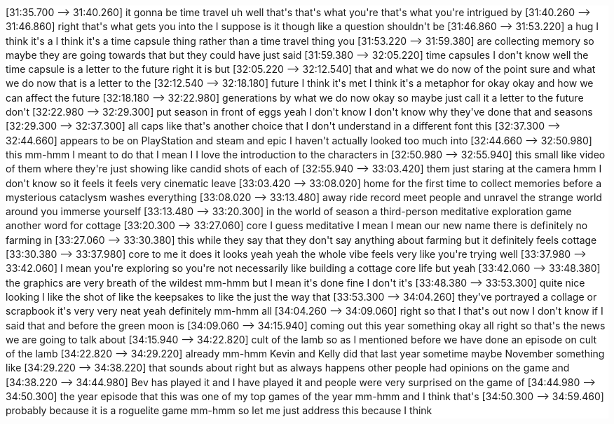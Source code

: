 [31:35.700 --> 31:40.260]  it gonna be time travel uh well that's that's what you're that's what you're intrigued by
[31:40.260 --> 31:46.860]  right that's what gets you into the I suppose is it though like a question shouldn't be
[31:46.860 --> 31:53.220]  a hug I think it's a I think it's a time capsule thing rather than a time travel thing you
[31:53.220 --> 31:59.380]  are collecting memory so maybe they are going towards that but they could have just said
[31:59.380 --> 32:05.220]  time capsules I don't know well the time capsule is a letter to the future right it is but
[32:05.220 --> 32:12.540]  that and what we do now of the point sure and what we do now that is a letter to the
[32:12.540 --> 32:18.180]  future I think it's met I think it's a metaphor for okay okay and how we can affect the future
[32:18.180 --> 32:22.980]  generations by what we do now okay so maybe just call it a letter to the future don't
[32:22.980 --> 32:29.300]  put season in front of eggs yeah I don't know I don't know why they've done that and seasons
[32:29.300 --> 32:37.300]  all caps like that's another choice that I don't understand in a different font this
[32:37.300 --> 32:44.660]  appears to be on PlayStation and steam and epic I haven't actually looked too much into
[32:44.660 --> 32:50.980]  this mm-hmm I meant to do that I mean I I love the introduction to the characters in
[32:50.980 --> 32:55.940]  this small like video of them where they're just showing like candid shots of each of
[32:55.940 --> 33:03.420]  them just staring at the camera hmm I don't know so it feels it feels very cinematic leave
[33:03.420 --> 33:08.020]  home for the first time to collect memories before a mysterious cataclysm washes everything
[33:08.020 --> 33:13.480]  away ride record meet people and unravel the strange world around you immerse yourself
[33:13.480 --> 33:20.300]  in the world of season a third-person meditative exploration game another word for cottage
[33:20.300 --> 33:27.060]  core I guess meditative I mean I mean our new name there is definitely no farming in
[33:27.060 --> 33:30.380]  this while they say that they don't say anything about farming but it definitely feels cottage
[33:30.380 --> 33:37.980]  core to me it does it looks yeah yeah the whole vibe feels very like you're trying well
[33:37.980 --> 33:42.060]  I mean you're exploring so you're not necessarily like building a cottage core life but yeah
[33:42.060 --> 33:48.380]  the graphics are very breath of the wildest mm-hmm but I mean it's done fine I don't it's
[33:48.380 --> 33:53.300]  quite nice looking I like the shot of like the keepsakes to like the just the way that
[33:53.300 --> 34:04.260]  they've portrayed a collage or scrapbook it's very very neat yeah definitely mm-hmm all
[34:04.260 --> 34:09.060]  right so that I that's out now I don't know if I said that and before the green moon is
[34:09.060 --> 34:15.940]  coming out this year something okay all right so that's the news we are going to talk about
[34:15.940 --> 34:22.820]  cult of the lamb so as I mentioned before we have done an episode on cult of the lamb
[34:22.820 --> 34:29.220]  already mm-hmm Kevin and Kelly did that last year sometime maybe November something like
[34:29.220 --> 34:38.220]  that sounds about right but as always happens other people had opinions on the game and
[34:38.220 --> 34:44.980]  Bev has played it and I have played it and people were very surprised on the game of
[34:44.980 --> 34:50.300]  the year episode that this was one of my top games of the year mm-hmm and I think that's
[34:50.300 --> 34:59.460]  probably because it is a roguelite game mm-hmm so let me just address this because I think